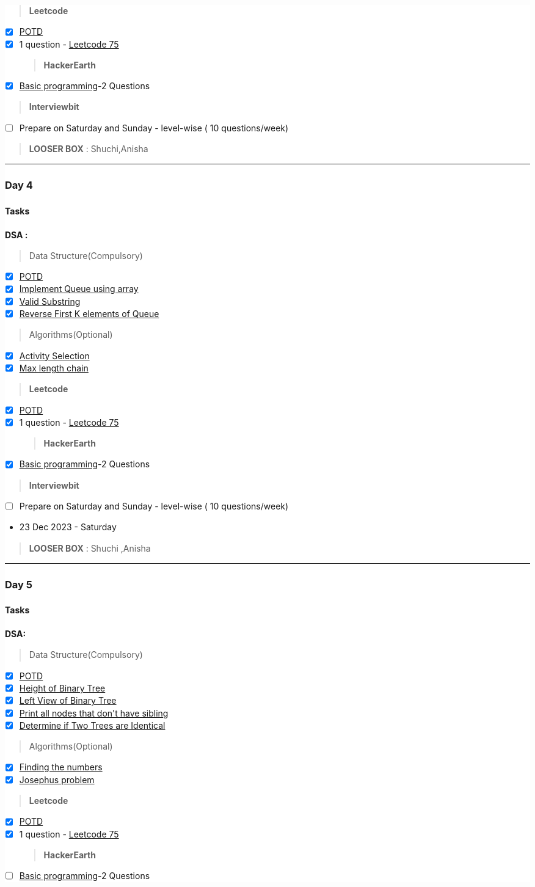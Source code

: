 > **Leetcode**
- [x] [POTD](https://leetcode.com/)
- [x] 1 question - [Leetcode 75]( https://leetcode.com/studyplan/leetcode-75/)
  >**HackerEarth**
- [x] [Basic programming]( https://www.hackerearth.com/practice/basic-programming/input-output/basics-of-input-output/practice-problems/  )-2 Questions
  
> **Interviewbit**
- [ ] Prepare on Saturday and Sunday - level-wise ( 10 questions/week)

> **LOOSER BOX** : Shuchi,Anisha

---

### **Day 4**
#### Tasks
**DSA :**
> Data Structure(Compulsory)
- [x] [POTD](https://www.geeksforgeeks.org/problem-of-the-day?itm_source=geeksforgeeks&itm_medium=main_header&itm_campaign=practice_header )
- [x] [Implement Queue using array](https://practice.geeksforgeeks.org/problems/implement-queue-using-array/1)
- [x] [Valid Substring](https://practice.geeksforgeeks.org/problems/valid-substring/0)
- [x] [Reverse First K elements of Queue](https://practice.geeksforgeeks.org/problems/reverse-first-k-elements-of-queue/1)
> Algorithms(Optional)
- [x] [Activity Selection](https://practice.geeksforgeeks.org/problems/activity-selection/0)
- [x] [Max length chain](https://practice.geeksforgeeks.org/problems/max-length-chain/1)
> **Leetcode**
- [x] [POTD](https://leetcode.com/)
- [x] 1 question - [Leetcode 75]( https://leetcode.com/studyplan/leetcode-75/)
  >**HackerEarth**
- [x] [Basic programming]( https://www.hackerearth.com/practice/basic-programming/input-output/basics-of-input-output/practice-problems/  )-2 Questions
  
> **Interviewbit**
- [ ] Prepare on Saturday and Sunday - level-wise ( 10 questions/week)
- 23 Dec 2023 - Saturday

> **LOOSER BOX** : Shuchi ,Anisha 

---

### **Day 5**
#### Tasks
**DSA:**
> Data Structure(Compulsory)
- [x] [POTD](https://www.geeksforgeeks.org/problem-of-the-day?itm_source=geeksforgeeks&itm_medium=main_header&itm_campaign=practice_header )
- [x] [Height of Binary Tree](https://practice.geeksforgeeks.org/problems/height-of-binary-tree/1)
- [x] [Left View of Binary Tree](https://practice.geeksforgeeks.org/problems/left-view-of-binary-tree/1)
- [x] [Print all nodes that don't have sibling](https://practice.geeksforgeeks.org/problems/print-all-nodes-that-dont-have-sibling/1)
- [x] [Determine if Two Trees are Identical](https://practice.geeksforgeeks.org/problems/determine-if-two-trees-are-identical/1)
> Algorithms(Optional)
- [x] [Finding the numbers](https://practice.geeksforgeeks.org/problems/finding-the-numbers/0)
- [x] [Josephus problem](https://practice.geeksforgeeks.org/problems/josephus-problem/1)
> **Leetcode**
- [x] [POTD](https://leetcode.com/)
- [x] 1 question - [Leetcode 75]( https://leetcode.com/studyplan/leetcode-75/)
  >**HackerEarth**
- [ ] [Basic programming]( https://www.hackerearth.com/practice/basic-programming/input-output/basics-of-input-output/practice-problems/  )-2 Questions
